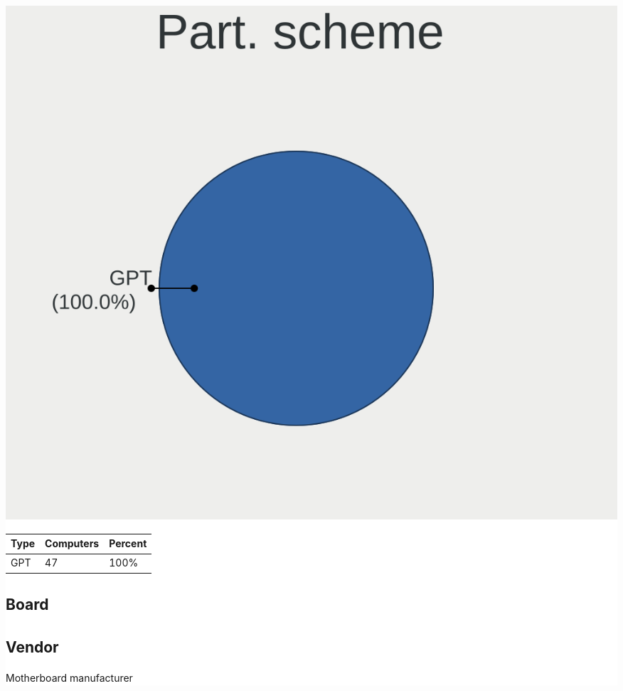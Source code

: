 ![Part. scheme](./images/pie_chart_bsd/os_part_scheme.svg)


| Type | Computers | Percent |
|------|-----------|---------|
| GPT  | 47        | 100%    |

Board
-----

Vendor
------

Motherboard manufacturer
